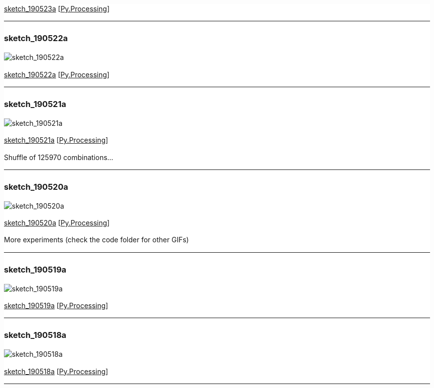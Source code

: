 [sketch_190523a](https://github.com/villares/sketch-a-day/tree/master/2019/sketch_190523a) [[Py.Processing](https://villares.github.io/como-instalar-o-processing-modo-python/index-EN)]

---

### sketch_190522a

![sketch_190522a](../2019/sketch_190522a/sketch_190522a.gif)

[sketch_190522a](https://github.com/villares/sketch-a-day/tree/master/2019/sketch_190522a) [[Py.Processing](https://villares.github.io/como-instalar-o-processing-modo-python/index-EN)]

---

### sketch_190521a

![sketch_190521a](../2019/sketch_190521a/0031.png)

[sketch_190521a](https://github.com/villares/sketch-a-day/tree/master/2019/sketch_190521a) [[Py.Processing](https://villares.github.io/como-instalar-o-processing-modo-python/index-EN)]

Shuffle of 125970 combinations...

---

### sketch_190520a

![sketch_190520a](../2019/sketch_190520a/sketch_190520a-15504.gif)

[sketch_190520a](https://github.com/villares/sketch-a-day/tree/master/2019/sketch_190520a) [[Py.Processing](https://villares.github.io/como-instalar-o-processing-modo-python/index-EN)]

More experiments (check the code folder for other GIFs)

---

### sketch_190519a

![sketch_190519a](../2019/sketch_190519a/sketch_190519a.gif)

[sketch_190519a](https://github.com/villares/sketch-a-day/tree/master/2019/sketch_190519a) [[Py.Processing](https://villares.github.io/como-instalar-o-processing-modo-python/index-EN)]

---

### sketch_190518a

![sketch_190518a](../2019/sketch_190518a/sketch_190518a.png)

[sketch_190518a](https://github.com/villares/sketch-a-day/tree/master/2019/sketch_190518a) [[Py.Processing](https://villares.github.io/como-instalar-o-processing-modo-python/index-EN)]

---
